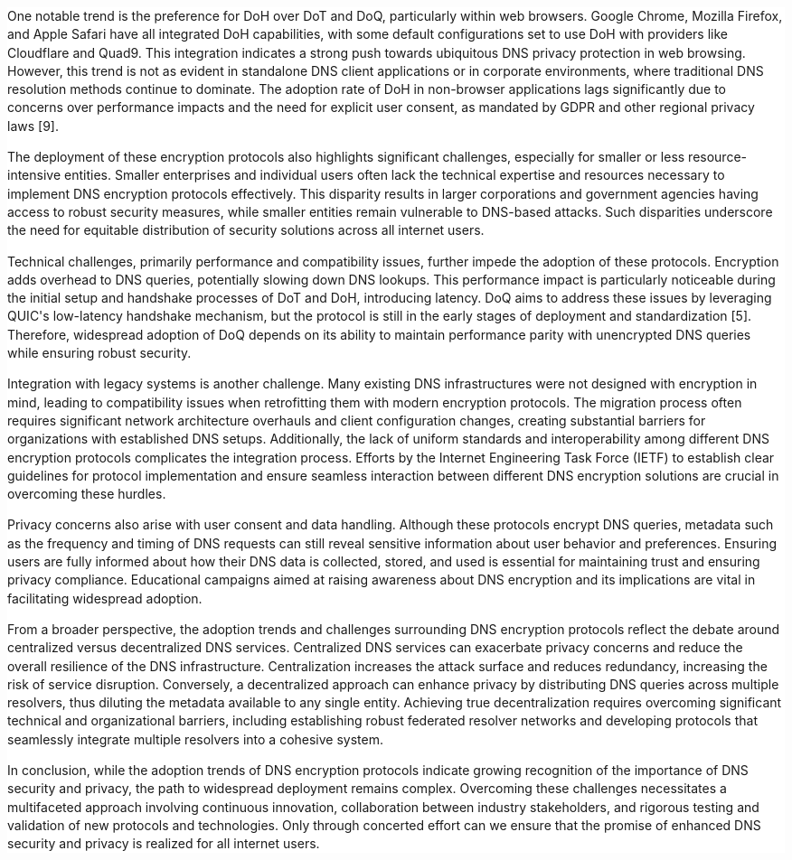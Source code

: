 One notable trend is the preference for DoH over DoT and DoQ, particularly within web browsers. Google Chrome, Mozilla Firefox, and Apple Safari have all integrated DoH capabilities, with some default configurations set to use DoH with providers like Cloudflare and Quad9. This integration indicates a strong push towards ubiquitous DNS privacy protection in web browsing. However, this trend is not as evident in standalone DNS client applications or in corporate environments, where traditional DNS resolution methods continue to dominate. The adoption rate of DoH in non-browser applications lags significantly due to concerns over performance impacts and the need for explicit user consent, as mandated by GDPR and other regional privacy laws [9].

The deployment of these encryption protocols also highlights significant challenges, especially for smaller or less resource-intensive entities. Smaller enterprises and individual users often lack the technical expertise and resources necessary to implement DNS encryption protocols effectively. This disparity results in larger corporations and government agencies having access to robust security measures, while smaller entities remain vulnerable to DNS-based attacks. Such disparities underscore the need for equitable distribution of security solutions across all internet users.

Technical challenges, primarily performance and compatibility issues, further impede the adoption of these protocols. Encryption adds overhead to DNS queries, potentially slowing down DNS lookups. This performance impact is particularly noticeable during the initial setup and handshake processes of DoT and DoH, introducing latency. DoQ aims to address these issues by leveraging QUIC's low-latency handshake mechanism, but the protocol is still in the early stages of deployment and standardization [5]. Therefore, widespread adoption of DoQ depends on its ability to maintain performance parity with unencrypted DNS queries while ensuring robust security.

Integration with legacy systems is another challenge. Many existing DNS infrastructures were not designed with encryption in mind, leading to compatibility issues when retrofitting them with modern encryption protocols. The migration process often requires significant network architecture overhauls and client configuration changes, creating substantial barriers for organizations with established DNS setups. Additionally, the lack of uniform standards and interoperability among different DNS encryption protocols complicates the integration process. Efforts by the Internet Engineering Task Force (IETF) to establish clear guidelines for protocol implementation and ensure seamless interaction between different DNS encryption solutions are crucial in overcoming these hurdles.

Privacy concerns also arise with user consent and data handling. Although these protocols encrypt DNS queries, metadata such as the frequency and timing of DNS requests can still reveal sensitive information about user behavior and preferences. Ensuring users are fully informed about how their DNS data is collected, stored, and used is essential for maintaining trust and ensuring privacy compliance. Educational campaigns aimed at raising awareness about DNS encryption and its implications are vital in facilitating widespread adoption.

From a broader perspective, the adoption trends and challenges surrounding DNS encryption protocols reflect the debate around centralized versus decentralized DNS services. Centralized DNS services can exacerbate privacy concerns and reduce the overall resilience of the DNS infrastructure. Centralization increases the attack surface and reduces redundancy, increasing the risk of service disruption. Conversely, a decentralized approach can enhance privacy by distributing DNS queries across multiple resolvers, thus diluting the metadata available to any single entity. Achieving true decentralization requires overcoming significant technical and organizational barriers, including establishing robust federated resolver networks and developing protocols that seamlessly integrate multiple resolvers into a cohesive system.

In conclusion, while the adoption trends of DNS encryption protocols indicate growing recognition of the importance of DNS security and privacy, the path to widespread deployment remains complex. Overcoming these challenges necessitates a multifaceted approach involving continuous innovation, collaboration between industry stakeholders, and rigorous testing and validation of new protocols and technologies. Only through concerted effort can we ensure that the promise of enhanced DNS security and privacy is realized for all internet users.
